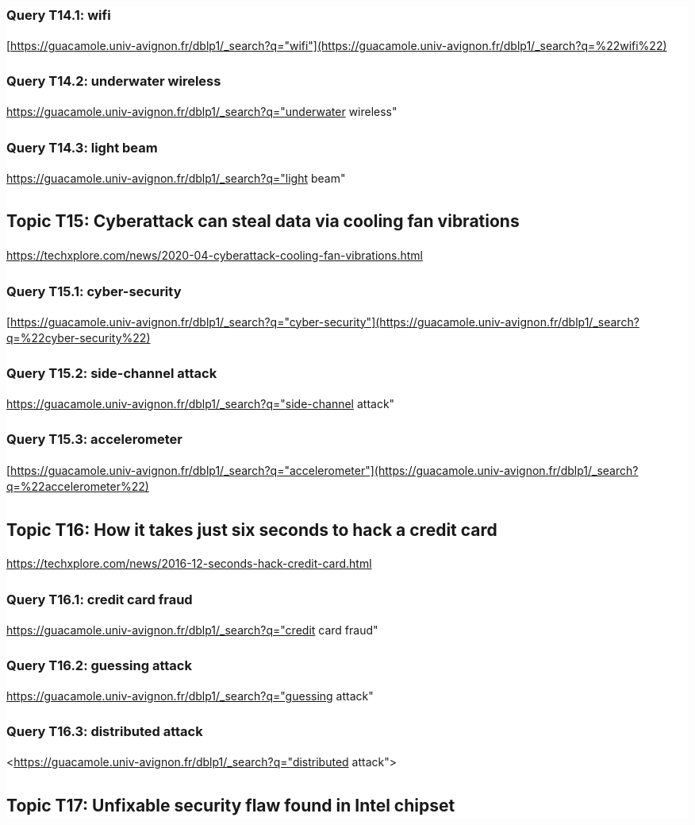 ### Query T14.1: wifi

[https://guacamole.univ-avignon.fr/dblp1/_search?q="wifi"](https://guacamole.univ-avignon.fr/dblp1/_search?q=%22wifi%22)

### Query T14.2: underwater wireless

https://guacamole.univ-avignon.fr/dblp1/_search?q="underwater wireless"

### Query T14.3: light beam

https://guacamole.univ-avignon.fr/dblp1/_search?q="light beam"

## Topic T15: Cyberattack can steal data via cooling fan vibrations

<https://techxplore.com/news/2020-04-cyberattack-cooling-fan-vibrations.html>

### Query T15.1: cyber-security

[https://guacamole.univ-avignon.fr/dblp1/_search?q="cyber-security"](https://guacamole.univ-avignon.fr/dblp1/_search?q=%22cyber-security%22)

### Query T15.2: side-channel attack

https://guacamole.univ-avignon.fr/dblp1/_search?q="side-channel attack"

### Query T15.3: accelerometer

[https://guacamole.univ-avignon.fr/dblp1/_search?q="accelerometer"](https://guacamole.univ-avignon.fr/dblp1/_search?q=%22accelerometer%22)

## Topic T16: How it takes just six seconds to hack a credit card

<https://techxplore.com/news/2016-12-seconds-hack-credit-card.html>

### Query T16.1: credit card fraud

https://guacamole.univ-avignon.fr/dblp1/_search?q="credit card fraud"

### Query T16.2: guessing attack

https://guacamole.univ-avignon.fr/dblp1/_search?q="guessing attack"

### Query T16.3: distributed attack

<https://guacamole.univ-avignon.fr/dblp1/_search?q="distributed attack">

## Topic T17: Unfixable security flaw found in Intel chipset
